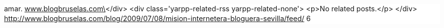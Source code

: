 amar. www.blogbruselas.com\</div\> \<div class=\'yarpp-related-rss
yarpp-related-none\'\> \<p\>No related posts.\</p\> \</div\>
http://www.blogbruselas.com/blog/2009/07/08/mision-internetera-bloguera-sevilla/feed/
6

